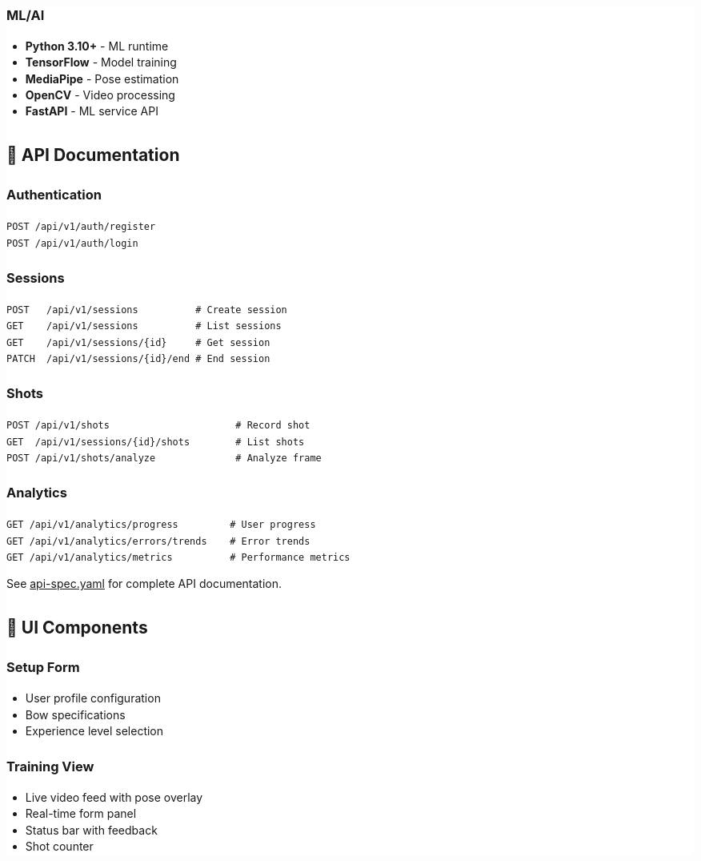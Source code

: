 ### ML/AI
- **Python 3.10+** - ML runtime
- **TensorFlow** - Model training
- **MediaPipe** - Pose estimation
- **OpenCV** - Video processing
- **FastAPI** - ML service API

## 📡 API Documentation

### Authentication
```http
POST /api/v1/auth/register
POST /api/v1/auth/login
```

### Sessions
```http
POST   /api/v1/sessions          # Create session
GET    /api/v1/sessions          # List sessions
GET    /api/v1/sessions/{id}     # Get session
PATCH  /api/v1/sessions/{id}/end # End session
```

### Shots
```http
POST /api/v1/shots                      # Record shot
GET  /api/v1/sessions/{id}/shots        # List shots
POST /api/v1/shots/analyze              # Analyze frame
```

### Analytics
```http
GET /api/v1/analytics/progress         # User progress
GET /api/v1/analytics/errors/trends    # Error trends
GET /api/v1/analytics/metrics          # Performance metrics
```

See [api-spec.yaml](docs/api-spec.yaml) for complete API documentation.

## 🎨 UI Components

### Setup Form
- User profile configuration
- Bow specifications
- Experience level selection

### Training View
- Live video feed with pose overlay
- Real-time form panel
- Status bar with feedback
- Shot counter
